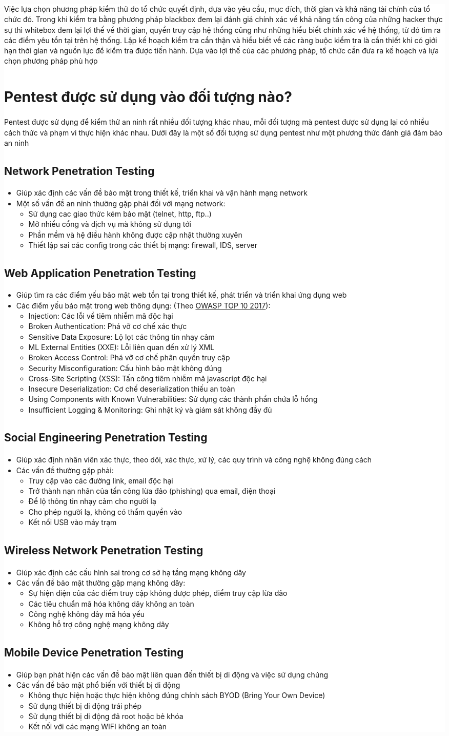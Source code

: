 Việc lựa chọn phương pháp kiểm thử do tổ chức quyết định, dựa vào yêu cầu, mục đích, thời gian và khả năng tài chính của tổ chức đó. Trong khi kiểm tra bằng phương pháp blackbox đem lại đánh giá chính xác về khả năng tấn công của những hacker thực sự thì whitebox đem lại lợi thế về thời gian, quyền truy cập hệ thống cũng như những hiểu biết chính xác về hệ thống, từ đó tìm ra các điểm yêu tồn tại trên hệ thống. Lập kế hoạch kiểm tra cẩn thận và hiểu biết về các ràng buộc kiểm tra là cần thiết khi có giới hạn thời gian và nguồn lực để kiểm tra được tiến hành. Dựa vào lợi thế của các phương pháp, tổ chức cần đưa ra kế hoạch và lựa chọn phương pháp phù hợp
# Pentest được sử dụng vào đối tượng nào?
Pentest được sử dụng để kiểm thử an ninh rất nhiều đối tượng khác nhau, mỗi đối tượng mà pentest được sử dụng lại có nhiều cách thức và phạm vi thực hiện khác nhau. Dưới đây là một số đối tượng sử dụng pentest như một phương thức đánh giá đảm bảo an ninh
## Network Penetration Testing
* Giúp xác định các vấn đề bảo mật trong thiết kế, triển khai và vận hành mạng network
* Một số vấn đề an ninh thường gặp phải đối với mạng network:
    * Sử dụng cac giao thức kém bảo mật (telnet, http, ftp..)
    * Mở nhiều cổng và dịch vụ mà không sử dụng tới
    * Phần mềm và hệ điều hành không được cập nhật thường xuyên
    * Thiết lập sai các config trong các thiết bị mạng: firewall, IDS, server
## Web Application Penetration Testing
* Giúp tìm ra các điểm yếu bảo mật web tồn tại trong thiết kế, phát triển và triển khai ứng dụng web
* Các điểm yếu bảo mật trong web thông dụng: (Theo [OWASP TOP 10 2017](https://owasp.org/www-project-top-ten/OWASP_Top_Ten_2017/Top_10-2017_Top_10)):
    * Injection: Các lỗi về tiêm nhiễm mã độc hại
    * Broken Authentication: Phá vỡ cơ chế xác thực
    * Sensitive Data Exposure: Lộ lọt các thông tin nhạy cảm
    * ML External Entities (XXE): Lỗi liên quan đến xử lý XML
    * Broken Access Control: Phá vỡ cơ chế phân quyền truy cập
    * Security Misconfiguration: Cấu hình bảo mật không đúng
    * Cross-Site Scripting (XSS): Tấn công tiêm nhiễm mã javascript độc hại
    * Insecure Deserialization: Cơ chế deserialization thiếu an toàn
    * Using Components with Known Vulnerabilities: Sử dụng các thành phần chứa lỗ hổng
    * Insufficient Logging & Monitoring: Ghi nhật ký và giám sát không đầy đủ
## Social Engineering Penetration Testing
* Giúp xác định nhân viên xác thực, theo dõi, xác thực, xử lý, các quy trình và công nghệ không đúng cách
* Các vấn đề thường gặp phải:
    * Truy cập vào các đường link, email độc hại
    * Trở thành nạn nhân của tấn công lừa đảo (phishing) qua email, điện thoại
    * Để lộ thông tin nhạy cảm cho người lạ
    * Cho phép người lạ, không có thẩm quyền vào
    * Kết nối USB vào máy trạm
## Wireless Network Penetration Testing
* Giúp xác định các cấu hình sai trong cơ sở hạ tầng mạng không dây
* Các vấn đề bảo mật thường gặp mạng không dây:
    * Sự hiện diện của các điểm truy cập không được phép, điểm truy cập lừa đảo
    * Các tiêu chuẩn mã hóa không dây không an toàn
    * Công nghệ không dây mã hóa yếu
    * Không hỗ trợ công nghệ mạng không dây
## Mobile Device Penetration Testing
* Giúp bạn phát hiện các vấn đề bảo mật liên quan đến thiết bị di động và việc sử dụng chúng
* Các vấn đề bảo mật phổ biến với thiết bị di động
    * Không thực hiện hoặc thực hiện không đúng chính sách BYOD (Bring Your Own Device)
    * Sử dụng thiết bị di động trái phép
    * Sử dụng thiết bị di động đã root hoặc bẻ khóa
    * Kết nối với các mạng WIFI không an toàn